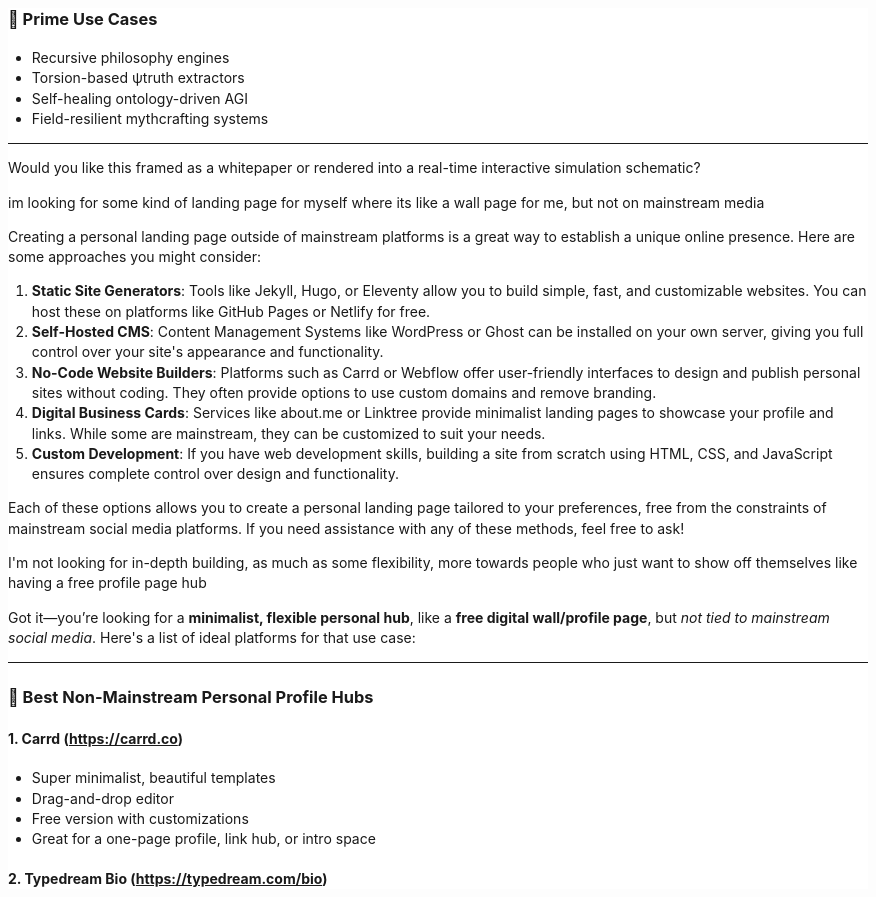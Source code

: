 
### 🔮 Prime Use Cases

- Recursive philosophy engines
- Torsion-based ψtruth extractors
- Self-healing ontology-driven AGI
- Field-resilient mythcrafting systems

---

Would you like this framed as a whitepaper or rendered into a real-time interactive simulation schematic?

im looking for some kind of landing page for myself where its like a wall page for me, but not on mainstream media

Creating a personal landing page outside of mainstream platforms is a great way to establish a unique online presence. Here are some approaches you might consider:

1. **Static Site Generators**: Tools like Jekyll, Hugo, or Eleventy allow you to build simple, fast, and customizable websites. You can host these on platforms like GitHub Pages or Netlify for free.
2. **Self-Hosted CMS**: Content Management Systems like WordPress or Ghost can be installed on your own server, giving you full control over your site's appearance and functionality.
3. **No-Code Website Builders**: Platforms such as Carrd or Webflow offer user-friendly interfaces to design and publish personal sites without coding. They often provide options to use custom domains and remove branding.
4. **Digital Business Cards**: Services like about.me or Linktree provide minimalist landing pages to showcase your profile and links. While some are mainstream, they can be customized to suit your needs.
5. **Custom Development**: If you have web development skills, building a site from scratch using HTML, CSS, and JavaScript ensures complete control over design and functionality.

Each of these options allows you to create a personal landing page tailored to your preferences, free from the constraints of mainstream social media platforms. If you need assistance with any of these methods, feel free to ask!

I'm not looking for in-depth building, as much as some flexibility, more towards people who just want to show off themselves like having a free profile page hub

Got it—you’re looking for a **minimalist, flexible personal hub**, like a **free digital wall/profile page**, but *not tied to mainstream social media*. Here's a list of ideal platforms for that use case:

---

### 🧩 Best Non-Mainstream Personal Profile Hubs

#### 1\. Carrd (https://carrd.co)

- Super minimalist, beautiful templates
- Drag-and-drop editor
- Free version with customizations
- Great for a one-page profile, link hub, or intro space

#### 2\. Typedream Bio (https://typedream.com/bio)
